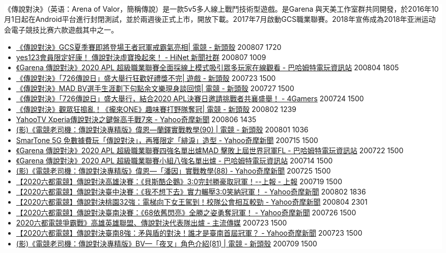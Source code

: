 《傳說對決》（英语：Arena of Valor，簡稱傳說）是一款5v5多人線上戰鬥技術型遊戲。是Garena 與天美工作室群共同開發，於2016年10月1日起在Android平台進行封閉測試，並於兩週後正式上市，開放下載。2017年7月啟動GCS職業聯賽。2018年宣佈成為2018年亚洲运动会電子競技比赛六款遊戲其中之一。
- [《傳說對決》GCS夏季賽即將登場王者冠軍戒霸氣亮相| 電競 - 新頭殼](https://newtalk.tw/news/view/2020-08-07/447578 "《傳說對決》GCS夏季賽即將登場王者冠軍戒霸氣亮相| 電競 - 新頭殼") 200807 1720
- [yes123會員限定好康！ 傳說對決虛寶換起來！ - HiNet 新聞社群](https://times.hinet.net/picNews/23004078 "yes123會員限定好康！ 傳說對決虛寶換起來！ - HiNet 新聞社群") 200807 1009
- [《Garena 傳說對決》2020 APL 超級職業聯賽全面採線上模式吸引眾多玩家在線觀看 - 巴哈姆特電玩資訊站](https://gnn.gamer.com.tw/detail.php?sn=201151 "《Garena 傳說對決》2020 APL 超級職業聯賽全面採線上模式吸引眾多玩家在線觀看 - 巴哈姆特電玩資訊站") 200804 1805
- [《傳說對決》「726傳說日」盛大舉行狂歡好禮獎不完| 遊戲 - 新頭殼](https://newtalk.tw/news/view/2020-07-23/440073 "《傳說對決》「726傳說日」盛大舉行狂歡好禮獎不完| 遊戲 - 新頭殼") 200723 1500
- [《傳說對決》MAD BV選手生涯劃下句點余文樂現身談回憶| 電競 - 新頭殼](https://newtalk.tw/news/view/2020-07-27/441914 "《傳說對決》MAD BV選手生涯劃下句點余文樂現身談回憶| 電競 - 新頭殼") 200727 1500
- [《傳說對決》「726傳說日」盛大舉行，結合2020 APL決賽日邀請挑戰者共襄盛舉！ - 4Gamers](https://www.4gamers.com.tw/news/detail/44078/aov-626-event-and-2020-apl-finals "《傳說對決》「726傳說日」盛大舉行，結合2020 APL決賽日邀請挑戰者共襄盛舉！ - 4Gamers") 200724 1500
- [《傳說對決》觀眾狂搗亂！《攏來ONE》趣味賽打野隊奪冠| 電競 - 新頭殼](https://newtalk.tw/news/view/2020-08-02/444721 "《傳說對決》觀眾狂搗亂！《攏來ONE》趣味賽打野隊奪冠| 電競 - 新頭殼") 200802 1239
- [YahooTV Xperia傳說對決之鍵盤高手戰7來 - Yahoo奇摩新聞](https://tw.tv.yahoo.com/yahootv-xperia%E5%82%B3%E8%AA%AA%E5%B0%8D%E6%B1%BA%E4%B9%8B%E9%8D%B5%E7%9B%A4%E9%AB%98%E6%89%8B%E6%88%B07%E4%BE%86-062002883.html "YahooTV Xperia傳說對決之鍵盤高手戰7來 - Yahoo奇摩新聞") 200806 1435
- [(影)《電競老司機：傳說對決專精版》偉恩—蘭鐸實戰教學(90) | 電競 - 新頭殼](https://newtalk.tw/news/view/2020-08-01/439091 "(影)《電競老司機：傳說對決專精版》偉恩—蘭鐸實戰教學(90) | 電競 - 新頭殼") 200801 1036
- [SmarTone 5G 免數據費玩「傳說對決」，再獲限定「緋淚」造型 - Yahoo奇摩新聞](https://tw.news.yahoo.com/smartone-5g-%E5%85%8D%E6%95%B8%E6%93%9A%E8%B2%BB%E7%8E%A9-%E5%82%B3%E8%AA%AA%E5%B0%8D%E6%B1%BA-%E5%86%8D%E7%8D%B2%E9%99%90%E5%AE%9A-081000327.html "SmarTone 5G 免數據費玩「傳說對決」，再獲限定「緋淚」造型 - Yahoo奇摩新聞") 200715 1500
- [《Garena 傳說對決》2020 APL 超級職業聯賽四強名單出爐MAD 擊敗上屆世界冠軍FL - 巴哈姆特電玩資訊站](https://gnn.gamer.com.tw/detail.php?sn=200401 "《Garena 傳說對決》2020 APL 超級職業聯賽四強名單出爐MAD 擊敗上屆世界冠軍FL - 巴哈姆特電玩資訊站") 200722 1500
- [《Garena 傳說對決》2020 APL 超級職業聯賽小組八強名單出爐 - 巴哈姆特電玩資訊站](https://gnn.gamer.com.tw/detail.php?sn=199996 "《Garena 傳說對決》2020 APL 超級職業聯賽小組八強名單出爐 - 巴哈姆特電玩資訊站") 200714 1500
- [(影)《電競老司機：傳說對決專精版》偉恩—「潘因」實戰教學(88) - Yahoo奇摩新聞](https://tw.news.yahoo.com/%E5%BD%B1-%E9%9B%BB%E7%AB%B6%E8%80%81%E5%8F%B8%E6%A9%9F-%E5%82%B3%E8%AA%AA%E5%B0%8D%E6%B1%BA%E5%B0%88%E7%B2%BE%E7%89%88-%E5%81%89%E6%81%A9-%E6%BD%98%E5%9B%A0-022902783.html "(影)《電競老司機：傳說對決專精版》偉恩—「潘因」實戰教學(88) - Yahoo奇摩新聞") 200725 1500
- [【2020六都電競】傳說對決高雄決賽：《貝斯酷企鵝》3:0完封勝豪取冠軍！--上報 - 上報](https://www.upmedia.mg/news_info.php?SerialNo=91912 "【2020六都電競】傳說對決高雄決賽：《貝斯酷企鵝》3:0完封勝豪取冠軍！--上報 - 上報") 200719 1500
- [【2020六都電競】傳說對決臺中決賽：《我不想下去》實力輾壓3:0笑納冠軍！ - Yahoo奇摩新聞](https://tw.news.yahoo.com/2020%E5%85%AD%E9%83%BD%E9%9B%BB%E7%AB%B6-%E5%82%B3%E8%AA%AA%E5%B0%8D%E6%B1%BA%E8%87%BA%E4%B8%AD%E6%B1%BA%E8%B3%BD-%E6%88%91%E4%B8%8D%E6%83%B3%E4%B8%8B%E5%8E%BB-%E5%AF%A6%E5%8A%9B%E8%BC%BE%E5%A3%933-0%E7%AC%91%E7%B4%8D%E5%86%A0%E8%BB%8D-103600641.html "【2020六都電競】傳說對決臺中決賽：《我不想下去》實力輾壓3:0笑納冠軍！ - Yahoo奇摩新聞") 200802 1836
- [【2020六都電競】傳說對決桃園32強：電梯向下女王駕到！校隊公會相互較勁 - Yahoo奇摩新聞](https://tw.news.yahoo.com/2020%E5%85%AD%E9%83%BD%E9%9B%BB%E7%AB%B6-%E5%82%B3%E8%AA%AA%E5%B0%8D%E6%B1%BA%E6%A1%83%E5%9C%9232%E5%BC%B7-%E9%9B%BB%E6%A2%AF%E5%90%91%E4%B8%8B%E5%A5%B3%E7%8E%8B%E9%A7%95%E5%88%B0-%E6%A0%A1%E9%9A%8A%E5%85%AC%E6%9C%83%E7%9B%B8%E4%BA%92%E8%BC%83%E5%8B%81-150100164.html "【2020六都電競】傳說對決桃園32強：電梯向下女王駕到！校隊公會相互較勁 - Yahoo奇摩新聞") 200804 2301
- [【2020六都電競】傳說對決臺南決賽：《68依舊閃亮》全勝之姿勇奪冠軍！ - Yahoo奇摩新聞](https://tw.news.yahoo.com/2020%E5%85%AD%E9%83%BD%E9%9B%BB%E7%AB%B6-%E5%82%B3%E8%AA%AA%E5%B0%8D%E6%B1%BA%E8%87%BA%E5%8D%97%E6%B1%BA%E8%B3%BD-68%E4%BE%9D%E8%88%8A%E9%96%83%E4%BA%AE-%E5%85%A8%E5%8B%9D%E4%B9%8B%E5%A7%BF%E5%8B%87%E5%A5%AA%E5%86%A0%E8%BB%8D-102000572.html "【2020六都電競】傳說對決臺南決賽：《68依舊閃亮》全勝之姿勇奪冠軍！ - Yahoo奇摩新聞") 200726 1500
- [2020六都電競爭霸戰》高雄英雄聯盟、傳說對決代表隊出爐 - 主流傳媒](https://msntw.com/13036/ "2020六都電競爭霸戰》高雄英雄聯盟、傳說對決代表隊出爐 - 主流傳媒") 200723 1500
- [【2020六都電競】傳說對決臺南8強：矛與盾的對決！誰才是臺南首屆冠軍？ - Yahoo奇摩新聞](https://tw.news.yahoo.com/2020%E5%85%AD%E9%83%BD%E9%9B%BB%E7%AB%B6-%E5%82%B3%E8%AA%AA%E5%B0%8D%E6%B1%BA%E8%87%BA%E5%8D%978%E5%BC%B7-%E7%9F%9B%E8%88%87%E7%9B%BE%E7%9A%84%E5%B0%8D%E6%B1%BA-%E8%AA%B0%E6%89%8D%E6%98%AF%E8%87%BA%E5%8D%97%E9%A6%96%E5%B1%86%E5%86%A0%E8%BB%8D-113000305.html "【2020六都電競】傳說對決臺南8強：矛與盾的對決！誰才是臺南首屆冠軍？ - Yahoo奇摩新聞") 200723 1500
- [(影)《電競老司機：傳說對決專精版》BV—「夜叉」角色介紹(81) | 電競 - 新頭殼](https://newtalk.tw/news/view/2020-07-09/425751 "(影)《電競老司機：傳說對決專精版》BV—「夜叉」角色介紹(81) | 電競 - 新頭殼") 200709 1500
